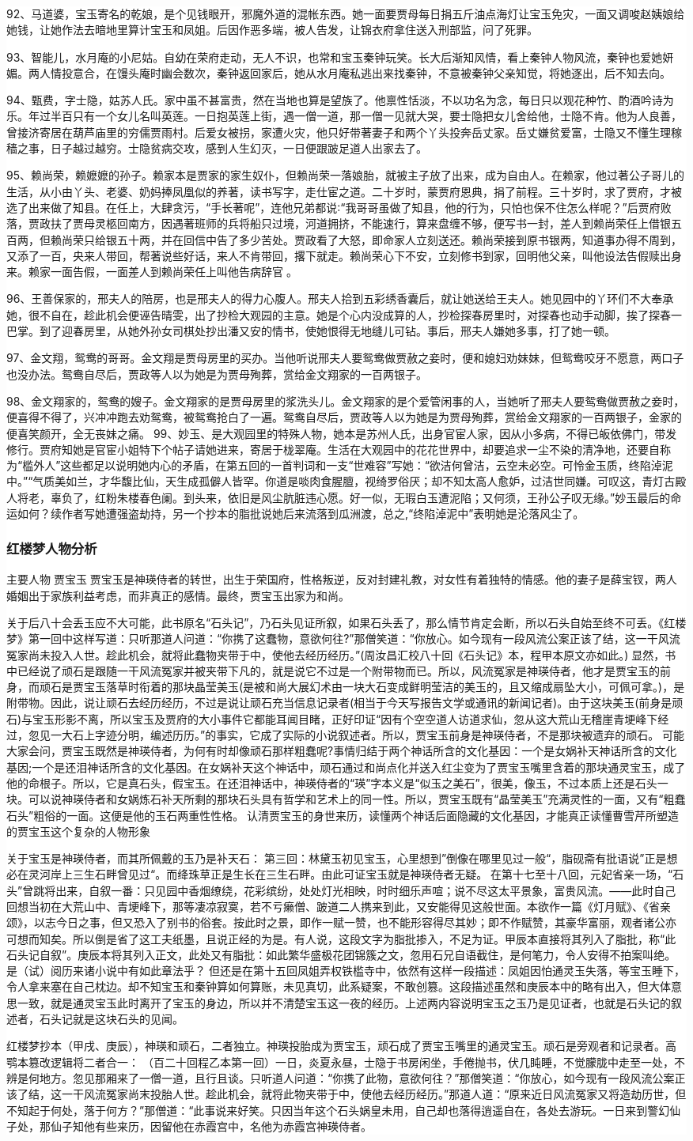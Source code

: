 92、马道婆，宝玉寄名的乾娘，是个见钱眼开，邪魔外道的混帐东西。她一面要贾母每日捐五斤油点海灯让宝玉免灾，一面又调唆赵姨娘给她钱，让她作法去暗地里算计宝玉和凤姐。后因作恶多端，被人告发，让锦衣府拿住送入刑部监，问了死罪。

93、智能儿，水月庵的小尼姑。自幼在荣府走动，无人不识，也常和宝玉秦钟玩笑。长大后渐知风情，看上秦钟人物风流，秦钟也爱她妍媚。两人情投意合，在馒头庵时幽会数次，秦钟返回家后，她从水月庵私逃出来找秦钟，不意被秦钟父亲知觉，将她逐出，后不知去向。

94、甄费，字士隐，姑苏人氏。家中虽不甚富贵，然在当地也算是望族了。他禀性恬淡，不以功名为念，每日只以观花种竹、酌酒吟诗为乐。年过半百只有一个女儿名叫英莲。一日抱英莲上街，遇一僧一道，那一僧一见就大哭，要士隐把女儿舍给他，士隐不肯。他为人良善，曾接济寄居在葫芦庙里的穷儒贾雨村。后爱女被拐，家遭火灾，他只好带著妻子和两个丫头投奔岳丈家。岳丈嫌贫爱富，士隐又不懂生理稼穑之事，日子越过越穷。士隐贫病交攻，感到人生幻灭，一日便跟跛足道人出家去了。

95、赖尚荣，赖嬷嬷的孙子。赖家本是贾家的家生奴仆，但赖尚荣一落娘胎，就被主子放了出来，成为自由人。在赖家，他过著公子哥儿的生活，从小由丫头、老婆、奶妈捧凤凰似的养著，读书写字，走仕宦之道。二十岁时，蒙贾府恩典，捐了前程。三十岁时，求了贾府，才被选了出来做了知县。在任上，大肆贪污，“手长著呢”，连他兄弟都说∶“我哥哥虽做了知县，他的行为，只怕也保不住怎么样呢？”后贾府败落，贾政扶了贾母灵柩回南方，因遇著班师的兵将船只过境，河道拥挤，不能速行，算来盘缠不够，便写书一封，差人到赖尚荣任上借银五百两，但赖尚荣只给银五十两，并在回信中告了多少苦处。贾政看了大怒，即命家人立刻送还。赖尚荣接到原书银两，知道事办得不周到，又添了一百，央来人带回，帮著说些好话，来人不肯带回，撂下就走。赖尚荣心下不安，立刻修书到家，回明他父亲，叫他设法告假赎出身来。赖家一面告假，一面差人到赖尚荣任上叫他告病辞官 。

96、王善保家的，邢夫人的陪房，也是邢夫人的得力心腹人。邢夫人拾到五彩绣香囊后，就让她送给王夫人。她见园中的丫环们不大奉承她，很不自在，趁此机会便诬告晴雯，出了抄检大观园的主意。她是个心内没成算的人，抄检探春房里时，对探春也动手动脚，挨了探春一巴掌。到了迎春房里，从她外孙女司棋处抄出潘又安的情书，使她恨得无地缝儿可钻。事后，邢夫人嫌她多事，打了她一顿。

97、金文翔，鸳鸯的哥哥。金文翔是贾母房里的买办。当他听说邢夫人要鸳鸯做贾赦之妾时，便和媳妇劝妹妹，但鸳鸯咬牙不愿意，两口子也没办法。鸳鸯自尽后，贾政等人以为她是为贾母殉葬，赏给金文翔家的一百两银子。

98、金文翔家的，鸳鸯的嫂子。金文翔家的是贾母房里的浆洗头儿。金文翔家的是个爱管闲事的人，当她听了邢夫人要鸳鸯做贾赦之妾时，便喜得不得了，兴冲冲跑去劝鸳鸯，被鸳鸯抢白了一遍。鸳鸯自尽后，贾政等人以为她是为贾母殉葬，赏给金文翔家的一百两银子，金家的便喜笑颜开，全无丧妹之痛。
99、妙玉、是大观园里的特殊人物，她本是苏州人氏，出身官宦人家，因从小多病，不得已皈依佛门，带发修行。贾府知她是官宦小姐特下个帖子请她进来，寄居于栊翠庵。生活在大观园中的花花世界中，却要追求一尘不染的清净地，还要自称为“槛外人”这些都足以说明她内心的矛盾，在第五回的一首判词和一支“世难容”写她：“欲洁何曾洁，云空未必空。可怜金玉质，终陷淖泥中。”“气质美如兰，才华馥比仙，天生成孤僻人皆罕。你道是啖肉食腥膻，视绮罗俗厌；却不知太高人愈妒，过洁世同嫌。可叹这，青灯古殿人将老，辜负了，红粉朱楼春色阑。到头来，依旧是风尘肮脏违心愿。好一似，无瑕白玉遭泥陷；又何须，王孙公子叹无缘。”妙玉最后的命运如何？续作者写她遭强盗劫持，另一个抄本的脂批说她后来流落到瓜洲渡，总之,“终陷淖泥中”表明她是沦落风尘了。


### 红楼梦人物分析

主要人物
贾宝玉
贾宝玉是神瑛侍者的转世，出生于荣国府，性格叛逆，反对封建礼教，对女性有着独特的情感。他的妻子是薛宝钗，两人婚姻出于家族利益考虑，而非真正的感情。最终，贾宝玉出家为和尚。

关于后八十会丢玉应不大可能，此书原名“石头记”，乃石头见证所叙，如果石头丢了，那么情节肯定会断，所以石头自始至终不可丢。《红楼梦》第一回中这样写道：只听那道人问道：“你携了这蠢物，意欲何往?”那僧笑道：“你放心。如今现有一段风流公案正该了结，这一干风流冤家尚未投入人世。趁此机会，就将此蠢物夹带于中，使他去经历经历。”(周汝昌汇校八十回《石头记》本，程甲本原文亦如此。) 显然，书中已经说了顽石是跟随一干风流冤家并被夹带下凡的，就是说它不过是一个附带物而已。所以，风流冤家是神瑛侍者，他才是贾宝玉的前身，而顽石是贾宝玉落草时衔着的那块晶莹美玉(是被和尚大展幻术由一块大石变成鲜明莹洁的美玉的，且又缩成扇坠大小，可佩可拿。)，是附带物。因此，说让顽石去经历经历，不过是说让顽石充当信息记录者(相当于今天写报告文学或通讯的新闻记者)。由于这块美玉(前身是顽石)与宝玉形影不离，所以宝玉及贾府的大小事件它都能耳闻目睹，正好印证“因有个空空道人访道求仙，忽从这大荒山无稽崖青埂峰下经过，忽见一大石上字迹分明，编述历历。”的事实，它成了实际的小说叙述者。所以，贾宝玉前身是神瑛侍者，不是那块被遗弃的顽石。 可能大家会问，贾宝玉既然是神瑛侍者，为何有时却像顽石那样粗蠢呢?事情归结于两个神话所含的文化基因：一个是女娲补天神话所含的文化基因;一个是还泪神话所含的文化基因。在女娲补天这个神话中，顽石通过和尚点化并送入红尘变为了贾宝玉嘴里含着的那块通灵宝玉，成了他的命根子。所以，它是真石头，假宝玉。在还泪神话中，神瑛侍者的“瑛”字本义是“似玉之美石”，很美，像玉，不过本质上还是石头一块。可以说神瑛侍者和女娲炼石补天所剩的那块石头具有哲学和艺术上的同一性。所以，贾宝玉既有“晶莹美玉”充满灵性的一面，又有“粗蠢石头”粗俗的一面。这便是他的玉石两重性性格。 认清贾宝玉的身世来历，读懂两个神话后面隐藏的文化基因，才能真正读懂曹雪芹所塑造的贾宝玉这个复杂的人物形象

关于宝玉是神瑛侍者，而其所佩戴的玉乃是补天石：
第三回：林黛玉初见宝玉，心里想到”倒像在哪里见过一般“，脂砚斋有批语说”正是想必在灵河岸上三生石畔曾见过“。而绛珠草正是生长在三生石畔。由此可证宝玉就是神瑛侍者无疑。
在第十七至十八回，元妃省亲一场，“石头”曾跳将出来，自叙一番：只见园中香烟缭绕，花彩缤纷，处处灯光相映，时时细乐声喧；说不尽这太平景象，富贵风流。——此时自己回想当初在大荒山中、青埂峰下，那等凄凉寂寞，若不亏癞僧、跛道二人携来到此，又安能得见这般世面。本欲作一篇《灯月赋》、《省亲颂》，以志今日之事，但又恐入了别书的俗套。按此时之景，即作一赋一赞，也不能形容得尽其妙；即不作赋赞，其豪华富丽，观者诸公亦可想而知矣。所以倒是省了这工夫纸墨，且说正经的为是。有人说，这段文字为脂批掺入，不足为证。甲辰本直接将其列入了脂批，称“此石头记自叙”。庚辰本将其列入正文，此处又有脂批：如此繁华盛极花团锦簇之文，忽用石兄自语截住，是何笔力，令人安得不拍案叫绝。是（试）阅历来诸小说中有如此章法乎？
但还是在第十五回凤姐弄权铁槛寺中，依然有这样一段描述：凤姐因怕通灵玉失落，等宝玉睡下，令人拿来塞在自己枕边。却不知宝玉和秦钟算如何算账，未见真切，此系疑案，不敢创篡。这段描述虽然和庚辰本中的略有出入，但大体意思一致，就是通灵宝玉此时离开了宝玉的身边，所以并不清楚宝玉这一夜的经历。上述两内容说明宝玉之玉乃是见证者，也就是石头记的叙述者，石头记就是这块石头的见闻。

红楼梦抄本（甲戌、庚辰），神瑛和顽石，二者独立。神瑛投胎成为贾宝玉，顽石成了贾宝玉嘴里的通灵宝玉。顽石是旁观者和记录者。高鹗本篡改逻辑将二者合一：
（百二十回程乙本第一回）一日，炎夏永昼，士隐于书房闲坐，手倦抛书，伏几盹睡，不觉朦胧中走至一处，不辨是何地方。忽见那厢来了一僧一道，且行且谈。只听道人问道：“你携了此物，意欲何往？”那僧笑道：“你放心，如今现有一段风流公案正该了结，这一干风流冤家尚末投胎人世。趁此机会，就将此物夹带于中，使他去经历经历。”那道人道：“原来近日风流冤家又将造劫历世，但不知起于何处，落于何方？”那僧道：“此事说来好笑。只因当年这个石头娲皇未用，自己却也落得逍遥自在，各处去游玩。一日来到警幻仙子处，那仙子知他有些来历，因留他在赤霞宫中，名他为赤霞宫神瑛侍者。
